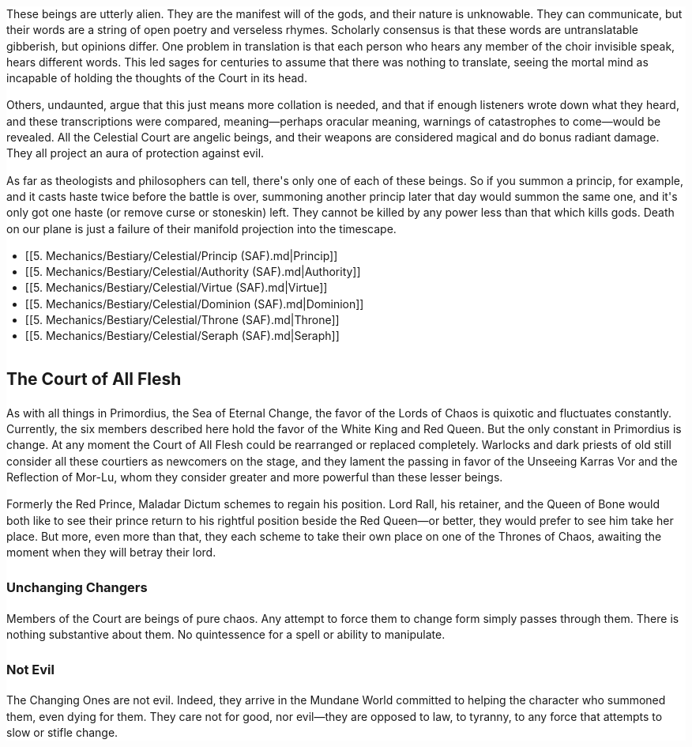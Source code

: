 These beings are utterly alien. They are the manifest will of the gods, and their nature is unknowable. They can communicate, but their words are a string of open poetry and verseless rhymes. Scholarly consensus is that these words are untranslatable gibberish, but opinions differ. One problem in translation is that each person who hears any member of the choir invisible speak, hears different words. This led sages for centuries to assume that there was nothing to translate, seeing the mortal mind as incapable of holding the thoughts of the Court in its head.

Others, undaunted, argue that this just means more collation is needed, and that if enough listeners wrote down what they heard, and these transcriptions were compared, meaning—perhaps oracular meaning, warnings of catastrophes to come—would be revealed. All the Celestial Court are angelic beings, and their weapons are considered magical and do bonus radiant damage. They all project an aura of protection against evil.

As far as theologists and philosophers can tell, there's only one of each of these beings. So if you summon a princip, for example, and it casts haste twice before the battle is over, summoning another princip later that day would summon the same one, and it's only got one haste (or remove curse or stoneskin) left. They cannot be killed by any power less than that which kills gods. Death on our plane is just a failure of their manifold projection into the timescape.

- [[5. Mechanics/Bestiary/Celestial/Princip (SAF).md\|Princip]]  
- [[5. Mechanics/Bestiary/Celestial/Authority (SAF).md\|Authority]]  
- [[5. Mechanics/Bestiary/Celestial/Virtue (SAF).md\|Virtue]]  
- [[5. Mechanics/Bestiary/Celestial/Dominion (SAF).md\|Dominion]]  
- [[5. Mechanics/Bestiary/Celestial/Throne (SAF).md\|Throne]]  
- [[5. Mechanics/Bestiary/Celestial/Seraph (SAF).md\|Seraph]]  

## The Court of All Flesh

As with all things in Primordius, the Sea of Eternal Change, the favor of the Lords of Chaos is quixotic and fluctuates constantly. Currently, the six members described here hold the favor of the White King and Red Queen. But the only constant in Primordius is change. At any moment the Court of All Flesh could be rearranged or replaced completely. Warlocks and dark priests of old still consider all these courtiers as newcomers on the stage, and they lament the passing in favor of the Unseeing Karras Vor and the Reflection of Mor-Lu, whom they consider greater and more powerful than these lesser beings.

Formerly the Red Prince, Maladar Dictum schemes to regain his position. Lord Rall, his retainer, and the Queen of Bone would both like to see their prince return to his rightful position beside the Red Queen—or better, they would prefer to see him take her place. But more, even more than that, they each scheme to take their own place on one of the Thrones of Chaos, awaiting the moment when they will betray their lord.

### Unchanging Changers

Members of the Court are beings of pure chaos. Any attempt to force them to change form simply passes through them. There is nothing substantive about them. No quintessence for a spell or ability to manipulate.

### Not Evil

The Changing Ones are not evil. Indeed, they arrive in the Mundane World committed to helping the character who summoned them, even dying for them. They care not for good, nor evil—they are opposed to law, to tyranny, to any force that attempts to slow or stifle change.
